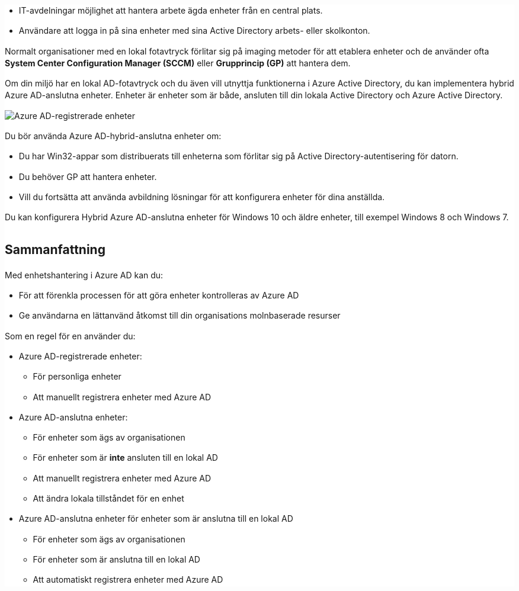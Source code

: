 - IT-avdelningar möjlighet att hantera arbete ägda enheter från en central plats.

- Användare att logga in på sina enheter med sina Active Directory arbets- eller skolkonton. 

Normalt organisationer med en lokal fotavtryck förlitar sig på imaging metoder för att etablera enheter och de använder ofta **System Center Configuration Manager (SCCM)** eller **Grupprincip (GP)** att hantera dem.

Om din miljö har en lokal AD-fotavtryck och du även vill utnyttja funktionerna i Azure Active Directory, du kan implementera hybrid Azure AD-anslutna enheter. Enheter är enheter som är både, ansluten till din lokala Active Directory och Azure Active Directory.

![Azure AD-registrerade enheter](./media/device-management-introduction/01.png)


Du bör använda Azure AD-hybrid-anslutna enheter om:

- Du har Win32-appar som distribuerats till enheterna som förlitar sig på Active Directory-autentisering för datorn.

- Du behöver GP att hantera enheter.

- Vill du fortsätta att använda avbildning lösningar för att konfigurera enheter för dina anställda.

Du kan konfigurera Hybrid Azure AD-anslutna enheter för Windows 10 och äldre enheter, till exempel Windows 8 och Windows 7.

## <a name="summary"></a>Sammanfattning

Med enhetshantering i Azure AD kan du: 

- För att förenkla processen för att göra enheter kontrolleras av Azure AD

- Ge användarna en lättanvänd åtkomst till din organisations molnbaserade resurser

Som en regel för en använder du:

- Azure AD-registrerade enheter:

    - För personliga enheter 

    - Att manuellt registrera enheter med Azure AD

- Azure AD-anslutna enheter: 

    - För enheter som ägs av organisationen

    - För enheter som är **inte** ansluten till en lokal AD

    - Att manuellt registrera enheter med Azure AD

    - Att ändra lokala tillståndet för en enhet

- Azure AD-anslutna enheter för enheter som är anslutna till en lokal AD     

    - För enheter som ägs av organisationen

    - För enheter som är anslutna till en lokal AD

    - Att automatiskt registrera enheter med Azure AD
